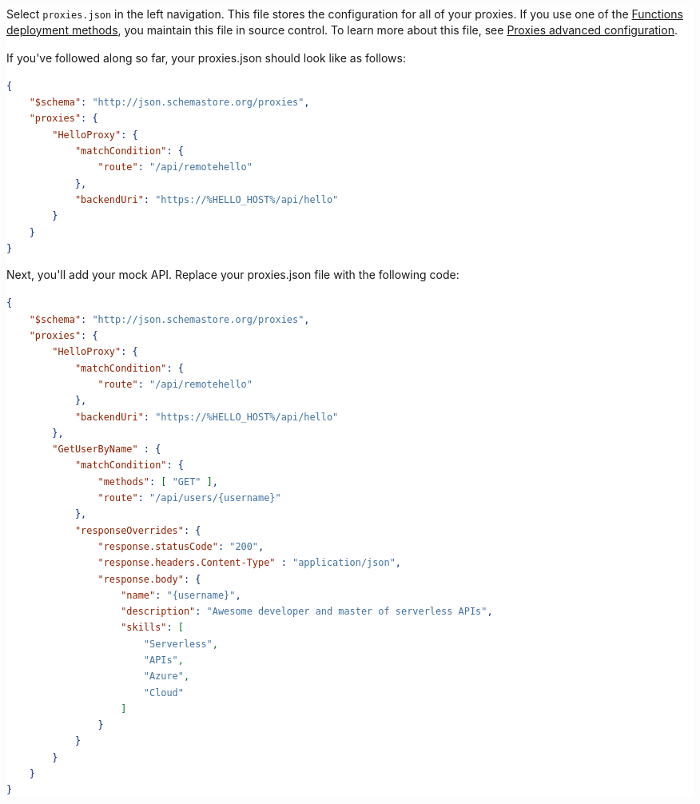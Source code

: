 Select `proxies.json` in the left navigation. This file stores the configuration for all of your proxies. If you use one of the [Functions deployment methods](./functions-continuous-deployment.md), you maintain this file in source control. To learn more about this file, see [Proxies advanced configuration](./legacy-proxies.md#advanced-configuration).

If you've followed along so far, your proxies.json should look like as follows:

```json
{
    "$schema": "http://json.schemastore.org/proxies",
    "proxies": {
        "HelloProxy": {
            "matchCondition": {
                "route": "/api/remotehello"
            },
            "backendUri": "https://%HELLO_HOST%/api/hello"
        }
    }
}
```

Next, you'll add your mock API. Replace your proxies.json file with the following code:

```json
{
    "$schema": "http://json.schemastore.org/proxies",
    "proxies": {
        "HelloProxy": {
            "matchCondition": {
                "route": "/api/remotehello"
            },
            "backendUri": "https://%HELLO_HOST%/api/hello"
        },
        "GetUserByName" : {
            "matchCondition": {
                "methods": [ "GET" ],
                "route": "/api/users/{username}"
            },
            "responseOverrides": {
                "response.statusCode": "200",
                "response.headers.Content-Type" : "application/json",
                "response.body": {
                    "name": "{username}",
                    "description": "Awesome developer and master of serverless APIs",
                    "skills": [
                        "Serverless",
                        "APIs",
                        "Azure",
                        "Cloud"
                    ]
                }
            }
        }
    }
}
```


[Create your first function]: ./functions-get-started.md
[Working with Azure Functions Proxies]: ./legacy-proxies.md
